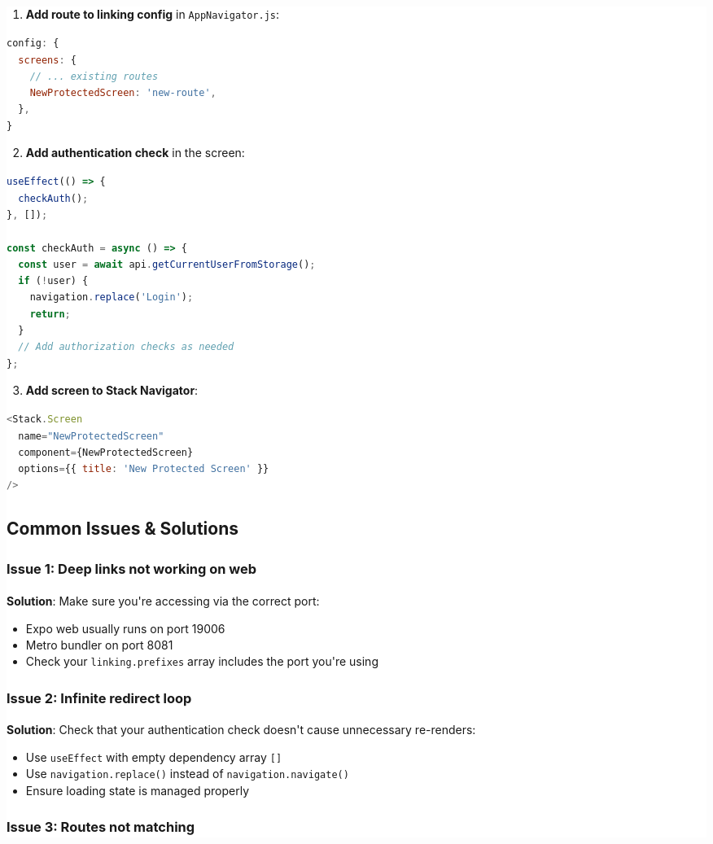 1. **Add route to linking config** in `AppNavigator.js`:
```javascript
config: {
  screens: {
    // ... existing routes
    NewProtectedScreen: 'new-route',
  },
}
```

2. **Add authentication check** in the screen:
```javascript
useEffect(() => {
  checkAuth();
}, []);

const checkAuth = async () => {
  const user = await api.getCurrentUserFromStorage();
  if (!user) {
    navigation.replace('Login');
    return;
  }
  // Add authorization checks as needed
};
```

3. **Add screen to Stack Navigator**:
```javascript
<Stack.Screen 
  name="NewProtectedScreen" 
  component={NewProtectedScreen}
  options={{ title: 'New Protected Screen' }}
/>
```

## Common Issues & Solutions

### Issue 1: Deep links not working on web

**Solution**: Make sure you're accessing via the correct port:
- Expo web usually runs on port 19006
- Metro bundler on port 8081
- Check your `linking.prefixes` array includes the port you're using

### Issue 2: Infinite redirect loop

**Solution**: Check that your authentication check doesn't cause unnecessary re-renders:
- Use `useEffect` with empty dependency array `[]`
- Use `navigation.replace()` instead of `navigation.navigate()`
- Ensure loading state is managed properly

### Issue 3: Routes not matching
